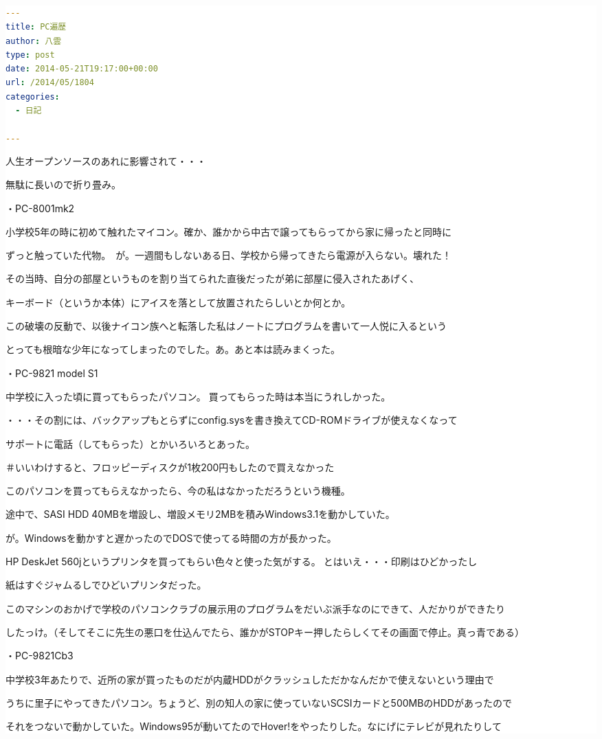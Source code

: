 ```yaml
---
title: PC遍歴
author: 八雲
type: post
date: 2014-05-21T19:17:00+00:00
url: /2014/05/1804
categories:
  - 日記

---
```

人生オープンソースのあれに影響されて・・・
  
無駄に長いので折り畳み。

・PC-8001mk2
  
小学校5年の時に初めて触れたマイコン。確か、誰かから中古で譲ってもらってから家に帰ったと同時に
  
ずっと触っていた代物。　が。一週間もしないある日、学校から帰ってきたら電源が入らない。壊れた！
  
その当時、自分の部屋というものを割り当てられた直後だったが弟に部屋に侵入されたあげく、
  
キーボード（というか本体）にアイスを落として放置されたらしいとか何とか。
  
この破壊の反動で、以後ナイコン族へと転落した私はノートにプログラムを書いて一人悦に入るという
  
とっても根暗な少年になってしまったのでした。あ。あと本は読みまくった。

・PC-9821 model S1
  
中学校に入った頃に買ってもらったパソコン。 買ってもらった時は本当にうれしかった。
  
・・・その割には、バックアップもとらずにconfig.sysを書き換えてCD-ROMドライブが使えなくなって
  
サポートに電話（してもらった）とかいろいろとあった。
  
＃いいわけすると、フロッピーディスクが1枚200円もしたので買えなかった
  
このパソコンを買ってもらえなかったら、今の私はなかっただろうという機種。
  
途中で、SASI HDD 40MBを増設し、増設メモリ2MBを積みWindows3.1を動かしていた。
  
が。Windowsを動かすと遅かったのでDOSで使ってる時間の方が長かった。
  
HP DeskJet 560jというプリンタを買ってもらい色々と使った気がする。 とはいえ・・・印刷はひどかったし
  
紙はすぐジャムるしでひどいプリンタだった。
  
このマシンのおかげで学校のパソコンクラブの展示用のプログラムをだいぶ派手なのにできて、人だかりができたり
  
したっけ。（そしてそこに先生の悪口を仕込んでたら、誰かがSTOPキー押したらしくてその画面で停止。真っ青である）

・PC-9821Cb3
  
中学校3年あたりで、近所の家が買ったものだが内蔵HDDがクラッシュしただかなんだかで使えないという理由で
  
うちに里子にやってきたパソコン。ちょうど、別の知人の家に使っていないSCSIカードと500MBのHDDがあったので
  
それをつないで動かしていた。Windows95が動いてたのでHover!をやったりした。なにげにテレビが見れたりして
  